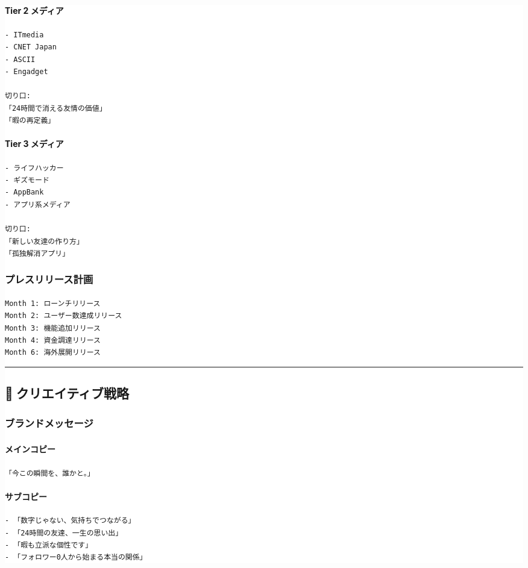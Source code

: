 #### Tier 2 メディア
```
- ITmedia
- CNET Japan
- ASCII
- Engadget

切り口:
「24時間で消える友情の価値」
「暇の再定義」
```

#### Tier 3 メディア
```
- ライフハッカー
- ギズモード
- AppBank
- アプリ系メディア

切り口:
「新しい友達の作り方」
「孤独解消アプリ」
```

### プレスリリース計画

```
Month 1: ローンチリリース
Month 2: ユーザー数達成リリース
Month 3: 機能追加リリース
Month 4: 資金調達リリース
Month 6: 海外展開リリース
```

---

## 🎨 クリエイティブ戦略

### ブランドメッセージ

#### メインコピー
```
「今この瞬間を、誰かと。」
```

#### サブコピー
```
- 「数字じゃない、気持ちでつながる」
- 「24時間の友達、一生の思い出」
- 「暇も立派な個性です」
- 「フォロワー0人から始まる本当の関係」
```
